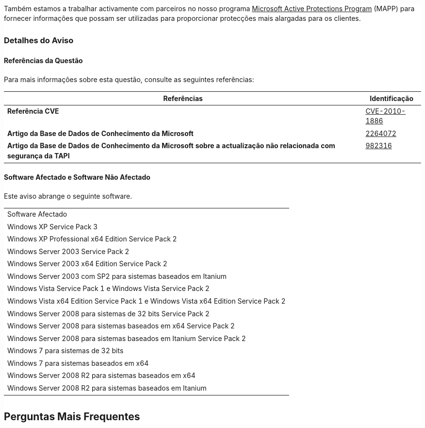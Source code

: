 Também estamos a trabalhar activamente com parceiros no nosso programa [Microsoft Active Protections Program](http://www.microsoft.com/security/msrc/mapp/overview.mspx) (MAPP) para fornecer informações que possam ser utilizadas para proporcionar protecções mais alargadas para os clientes.

### Detalhes do Aviso

#### Referências da Questão

Para mais informações sobre esta questão, consulte as seguintes referências:

| Referências                                                                                                         | Identificação                                                                    |
|---------------------------------------------------------------------------------------------------------------------|----------------------------------------------------------------------------------|
| **Referência CVE**                                                                                                  | [CVE-2010-1886](http://www.cve.mitre.org/cgi-bin/cvename.cgi?name=cve-2010-1886) |
| **Artigo da Base de Dados de Conhecimento da Microsoft**                                                            | [2264072](http://support.microsoft.com/kb/2264072)                               |
| **Artigo da Base de Dados de Conhecimento da Microsoft sobre a actualização não relacionada com segurança da TAPI** | [982316](http://support.microsoft.com/kb/982316)                                 |

#### Software Afectado e Software Não Afectado

Este aviso abrange o seguinte software.

|                                                                                     |
|-------------------------------------------------------------------------------------|
| Software Afectado                                                                   |
| Windows XP Service Pack 3                                                           |
| Windows XP Professional x64 Edition Service Pack 2                                  |
| Windows Server 2003 Service Pack 2                                                  |
| Windows Server 2003 x64 Edition Service Pack 2                                      |
| Windows Server 2003 com SP2 para sistemas baseados em Itanium                       |
| Windows Vista Service Pack 1 e Windows Vista Service Pack 2                         |
| Windows Vista x64 Edition Service Pack 1 e Windows Vista x64 Edition Service Pack 2 |
| Windows Server 2008 para sistemas de 32 bits Service Pack 2                         |
| Windows Server 2008 para sistemas baseados em x64 Service Pack 2                    |
| Windows Server 2008 para sistemas baseados em Itanium Service Pack 2                |
| Windows 7 para sistemas de 32 bits                                                  |
| Windows 7 para sistemas baseados em x64                                             |
| Windows Server 2008 R2 para sistemas baseados em x64                                |
| Windows Server 2008 R2 para sistemas baseados em Itanium                            |

Perguntas Mais Frequentes
-------------------------
